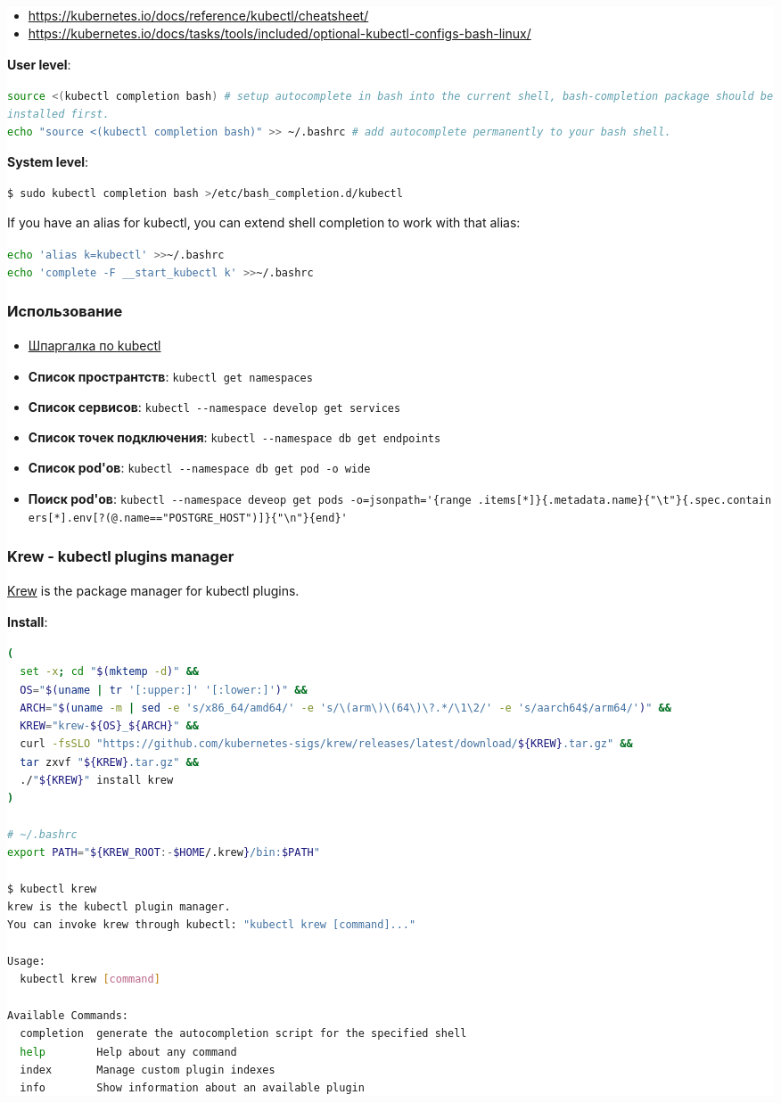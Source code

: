 * https://kubernetes.io/docs/reference/kubectl/cheatsheet/
* https://kubernetes.io/docs/tasks/tools/included/optional-kubectl-configs-bash-linux/

**User level**:

```sh
source <(kubectl completion bash) # setup autocomplete in bash into the current shell, bash-completion package should be installed first.
echo "source <(kubectl completion bash)" >> ~/.bashrc # add autocomplete permanently to your bash shell.
```

**System level**:

```sh
$ sudo kubectl completion bash >/etc/bash_completion.d/kubectl
```

If you have an alias for kubectl, you can extend shell completion to work with that alias:

```sh
echo 'alias k=kubectl' >>~/.bashrc
echo 'complete -F __start_kubectl k' >>~/.bashrc
```

### Использование

* [Шпаргалка по kubectl](https://kubernetes.io/ru/docs/reference/kubectl/cheatsheet/)

* **Список пространтств**: `kubectl get namespaces`
* **Список сервисов**: `kubectl --namespace develop get services`
* **Список точек подключения**: `kubectl --namespace db get endpoints`
* **Список pod'ов**: `kubectl --namespace db get pod -o wide`
* **Поиск pod'ов**: `kubectl --namespace deveop get pods -o=jsonpath='{range .items[*]}{.metadata.name}{"\t"}{.spec.containers[*].env[?(@.name=="POSTGRE_HOST")]}{"\n"}{end}'`

### Krew - kubectl plugins manager

[Krew](https://github.com/kubernetes-sigs/krew/) is the package manager for kubectl plugins.

**Install**:

```sh
(
  set -x; cd "$(mktemp -d)" &&
  OS="$(uname | tr '[:upper:]' '[:lower:]')" &&
  ARCH="$(uname -m | sed -e 's/x86_64/amd64/' -e 's/\(arm\)\(64\)\?.*/\1\2/' -e 's/aarch64$/arm64/')" &&
  KREW="krew-${OS}_${ARCH}" &&
  curl -fsSLO "https://github.com/kubernetes-sigs/krew/releases/latest/download/${KREW}.tar.gz" &&
  tar zxvf "${KREW}.tar.gz" &&
  ./"${KREW}" install krew
)

# ~/.bashrc
export PATH="${KREW_ROOT:-$HOME/.krew}/bin:$PATH"

$ kubectl krew
krew is the kubectl plugin manager.
You can invoke krew through kubectl: "kubectl krew [command]..."

Usage:
  kubectl krew [command]

Available Commands:
  completion  generate the autocompletion script for the specified shell
  help        Help about any command
  index       Manage custom plugin indexes
  info        Show information about an available plugin
```